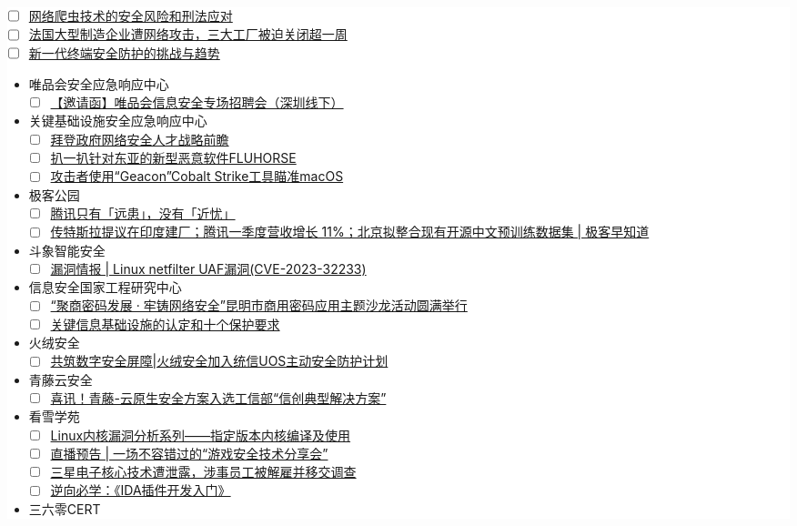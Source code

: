   - [ ] [网络爬虫技术的安全风险和刑法应对](https://mp.weixin.qq.com/s?__biz=MzUzNDYxOTA1NA==&mid=2247536927&idx=1&sn=4877d9bab0861ac6570f9068badcb4d2&chksm=fa93e7decde46ec8cfc9ff08365a11b6438e653f7a2a4f7a98f9ca20ab03cb4bc02759dba603&scene=58&subscene=0#rd)
  - [ ] [法国大型制造企业遭网络攻击，三大工厂被迫关闭超一周](https://mp.weixin.qq.com/s?__biz=MzUzNDYxOTA1NA==&mid=2247536927&idx=2&sn=9d82cb339bc748c339f94bdab7c56a68&chksm=fa93e7decde46ec8240dcfad7555ae7bddc5cc5c350b8636ed8fa0ef90fdb194d83a1b99c8d6&scene=58&subscene=0#rd)
  - [ ] [新一代终端安全防护的挑战与趋势](https://mp.weixin.qq.com/s?__biz=MzUzNDYxOTA1NA==&mid=2247536927&idx=3&sn=e936d345ae6a161d47d88e90a266c864&chksm=fa93e7decde46ec8558cad484624b8d1ec247eaee1a130e7778ff0bdfb1af8d56c3ef45bcfb1&scene=58&subscene=0#rd)
- 唯品会安全应急响应中心
  - [ ] [【邀请函】唯品会信息安全专场招聘会（深圳线下）](https://mp.weixin.qq.com/s?__biz=MzI5ODE0ODA5MQ==&mid=2652281553&idx=1&sn=05b1564b3003e3866982d20c34d0d167&chksm=f7487345c03ffa537bbc894dc0e3c3bcf765c8b7ca20ee805ec8c6e18d0f4cca9b67c45b26bb&scene=58&subscene=0#rd)
- 关键基础设施安全应急响应中心
  - [ ] [拜登政府网络安全人才战略前瞻](https://mp.weixin.qq.com/s?__biz=MzkyMzAwMDEyNg==&mid=2247536851&idx=1&sn=66e102d6e1ebfed07cd68cf97deaf7f9&chksm=c1e9dc82f69e55942289667d19138d6da896bf46925b0fb0d2ead2a012997ae0d4db0f5eb823&scene=58&subscene=0#rd)
  - [ ] [扒一扒针对东亚的新型恶意软件FLUHORSE](https://mp.weixin.qq.com/s?__biz=MzkyMzAwMDEyNg==&mid=2247536851&idx=2&sn=decc70d34e09c3080bf090f1e9b2dcfe&chksm=c1e9dc82f69e5594f48eae769236a012543bfcec2d726bda66bf844e1cc53bb51eb14fc9d5ef&scene=58&subscene=0#rd)
  - [ ] [攻击者使用“Geacon”Cobalt Strike工具瞄准macOS](https://mp.weixin.qq.com/s?__biz=MzkyMzAwMDEyNg==&mid=2247536851&idx=3&sn=59ad3902e06f7c0d56895b9d6a0df5a4&chksm=c1e9dc82f69e559455fafc597a63cafcad866684af7827425b7a1ae0304d2ccc70c5a3c64a60&scene=58&subscene=0#rd)
- 极客公园
  - [ ] [腾讯只有「远患」，没有「近忧」](https://mp.weixin.qq.com/s?__biz=MTMwNDMwODQ0MQ==&mid=2652992796&idx=1&sn=d1b277051717dc96d27e182a48ca17d3&chksm=7e5408aa492381bc97255f3ab4cb2681296b3c121ff6f4938162474e2f598e1829f1d12fa655&scene=58&subscene=0#rd)
  - [ ] [传特斯拉提议在印度建厂；腾讯一季度营收增长 11%；北京拟整合现有开源中文预训练数据集 | 极客早知道](https://mp.weixin.qq.com/s?__biz=MTMwNDMwODQ0MQ==&mid=2652992785&idx=1&sn=6b894c8b6edbb15a5a3b07b672e71403&chksm=7e5408a7492381b1edde976caa7017f6bc11ba4e58843498f51aec4dcf4c090876e13361b2dc&scene=58&subscene=0#rd)
- 斗象智能安全
  - [ ] [漏洞情报 | Linux netfilter UAF漏洞(CVE-2023-32233)](https://mp.weixin.qq.com/s?__biz=MzIwMjcyNzA5Mw==&mid=2247490861&idx=1&sn=11df64bb80eddcf806dfdd402447a542&chksm=96db16f7a1ac9fe170af2b336905721f51fda142e9c02da3e227d0a7337a802c46e6f7574ffe&scene=58&subscene=0#rd)
- 信息安全国家工程研究中心
  - [ ] [“聚商密码发展 · 牢铸网络安全”昆明市商用密码应用主题沙龙活动圆满举行](https://mp.weixin.qq.com/s?__biz=MzU5OTQ0NzY3Ng==&mid=2247493829&idx=1&sn=5c8b3d1fa7976ec20fbd65b7cd23b863&chksm=feb669d6c9c1e0c0449bed6e25dcf2cec62103209fef627b418cda18f0dd98b48f70ebe67975&scene=58&subscene=0#rd)
  - [ ] [关键信息基础设施的认定和十个保护要求](https://mp.weixin.qq.com/s?__biz=MzU5OTQ0NzY3Ng==&mid=2247493829&idx=2&sn=d26ba05f0229c44f7134a420d11f53c0&chksm=feb669d6c9c1e0c008119039c3726e9f086eb5b204ce9ab45e3e94b57349ad6af29d20564ede&scene=58&subscene=0#rd)
- 火绒安全
  - [ ] [共筑数字安全屏障|火绒安全加入统信UOS主动安全防护计划](https://mp.weixin.qq.com/s?__biz=MzI3NjYzMDM1Mg==&mid=2247514415&idx=1&sn=f883bb501a150062025dfd0129418c2b&chksm=eb706710dc07ee067ae688920edbc78ba6ce4dbdfe40bdea773e56d23b1814aa2a9a99b2f6d7&scene=58&subscene=0#rd)
- 青藤云安全
  - [ ] [喜讯！青藤-云原生安全方案入选工信部“信创典型解决方案”](https://mp.weixin.qq.com/s?__biz=MzAwNDE4Mzc1NA==&mid=2650844583&idx=1&sn=a7f91235831af9d83189499ed91ec63c&chksm=80dbce02b7ac4714244da7c015c86355c9e87f0c864a3cf35ec1eb0fb849ff7c7cbecced91f4&scene=58&subscene=0#rd)
- 看雪学苑
  - [ ] [Linux内核漏洞分析系列——指定版本内核编译及使用](https://mp.weixin.qq.com/s?__biz=MjM5NTc2MDYxMw==&mid=2458504753&idx=1&sn=6e75e8af4a3669d23289177676d74213&chksm=b18efebb86f977ad431358e3815a24c1efc2912522e4f7aff2621beae46654056e2e4941db4f&scene=58&subscene=0#rd)
  - [ ] [直播预告 | 一场不容错过的“游戏安全技术分享会”](https://mp.weixin.qq.com/s?__biz=MjM5NTc2MDYxMw==&mid=2458504753&idx=2&sn=915086241f42bd9d5419500491b2f9b3&chksm=b18efebb86f977ad4ef361af0392297186e5418b6036a776cd335cfbf81b14975c17212d9f3a&scene=58&subscene=0#rd)
  - [ ] [三星电子核心技术遭泄露，涉事员工被解雇并移交调查](https://mp.weixin.qq.com/s?__biz=MjM5NTc2MDYxMw==&mid=2458504753&idx=3&sn=95a42638c6c5535ffe68c0a8dabaeb7e&chksm=b18efebb86f977adaf2342673c2d9ef9b8999ee51e190788a4765e9bd1eb0e6c8f17b367fa03&scene=58&subscene=0#rd)
  - [ ] [逆向必学：《IDA插件开发入门》](https://mp.weixin.qq.com/s?__biz=MjM5NTc2MDYxMw==&mid=2458504753&idx=4&sn=137fae108fafc815c54f8a4e5e214b01&chksm=b18efebb86f977add3eb954d4eda7d1485356874d83dc37394a25dbed2b056d5a557408d2583&scene=58&subscene=0#rd)
- 三六零CERT